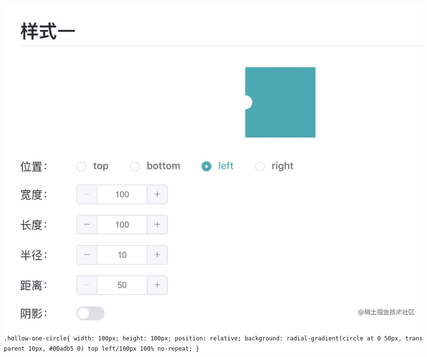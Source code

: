 ![图片](./CSS工具.assets/640-1713275984352-186.webp)

```
.hollow-one-circle{ width: 100px; height: 100px; position: relative; background: radial-gradient(circle at 0 50px, transparent 10px, #00adb5 0) top left/100px 100% no-repeat; }
```
